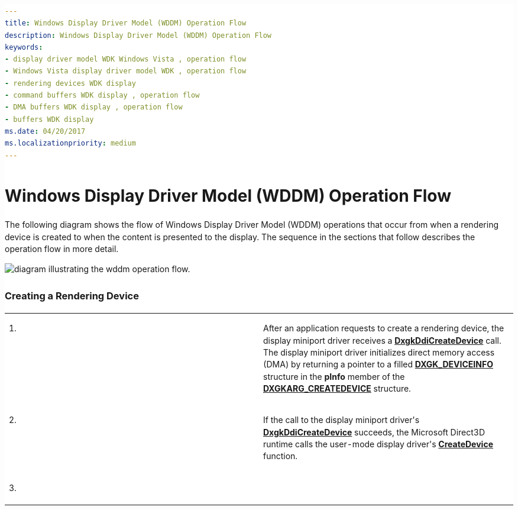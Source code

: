 ```yaml
---
title: Windows Display Driver Model (WDDM) Operation Flow
description: Windows Display Driver Model (WDDM) Operation Flow
keywords:
- display driver model WDK Windows Vista , operation flow
- Windows Vista display driver model WDK , operation flow
- rendering devices WDK display
- command buffers WDK display , operation flow
- DMA buffers WDK display , operation flow
- buffers WDK display
ms.date: 04/20/2017
ms.localizationpriority: medium
---
```


# Windows Display Driver Model (WDDM) Operation Flow


The following diagram shows the flow of Windows Display Driver Model (WDDM) operations that occur from when a rendering device is created to when the content is presented to the display. The sequence in the sections that follow describes the operation flow in more detail.

![diagram illustrating the wddm operation flow.](images/lddmflow.png)

### <span id="Creating_a_Rendering_Device"></span><span id="creating_a_rendering_device"></span><span id="CREATING_A_RENDERING_DEVICE"></span>Creating a Rendering Device

<table>
<colgroup>
<col width="50%" />
<col width="50%" />
</colgroup>
<tbody>
<tr class="odd">
<td align="left"><p>1.</p></td>
<td align="left"><p>After an application requests to create a rendering device, the display miniport driver receives a <a href="/windows-hardware/drivers/ddi/d3dkmddi/nc-d3dkmddi-dxgkddi_createdevice" data-raw-source="[&lt;strong&gt;DxgkDdiCreateDevice&lt;/strong&gt;](/windows-hardware/drivers/ddi/d3dkmddi/nc-d3dkmddi-dxgkddi_createdevice)"><strong>DxgkDdiCreateDevice</strong></a> call. The display miniport driver initializes direct memory access (DMA) by returning a pointer to a filled <a href="/windows-hardware/drivers/ddi/d3dkmddi/ns-d3dkmddi-_dxgk_deviceinfo" data-raw-source="[&lt;strong&gt;DXGK_DEVICEINFO&lt;/strong&gt;](/windows-hardware/drivers/ddi/d3dkmddi/ns-d3dkmddi-_dxgk_deviceinfo)"><strong>DXGK_DEVICEINFO</strong></a> structure in the <strong>pInfo</strong> member of the <a href="/windows-hardware/drivers/ddi/d3dkmddi/ns-d3dkmddi-_dxgkarg_createdevice" data-raw-source="[&lt;strong&gt;DXGKARG_CREATEDEVICE&lt;/strong&gt;](/windows-hardware/drivers/ddi/d3dkmddi/ns-d3dkmddi-_dxgkarg_createdevice)"><strong>DXGKARG_CREATEDEVICE</strong></a> structure.</p></td>
</tr>
<tr class="even">
<td align="left"><p>2.</p></td>
<td align="left"><p>If the call to the display miniport driver's <a href="/windows-hardware/drivers/ddi/d3dkmddi/nc-d3dkmddi-dxgkddi_createdevice" data-raw-source="[&lt;strong&gt;DxgkDdiCreateDevice&lt;/strong&gt;](/windows-hardware/drivers/ddi/d3dkmddi/nc-d3dkmddi-dxgkddi_createdevice)"><strong>DxgkDdiCreateDevice</strong></a> succeeds, the Microsoft Direct3D runtime calls the user-mode display driver's <a href="/windows-hardware/drivers/ddi/d3dumddi/nc-d3dumddi-pfnd3dddi_createdevice" data-raw-source="[&lt;strong&gt;CreateDevice&lt;/strong&gt;](/windows-hardware/drivers/ddi/d3dumddi/nc-d3dumddi-pfnd3dddi_createdevice)"><strong>CreateDevice</strong></a> function.</p></td>
</tr>
<tr class="odd">
<td align="left"><p>3.</p></td>